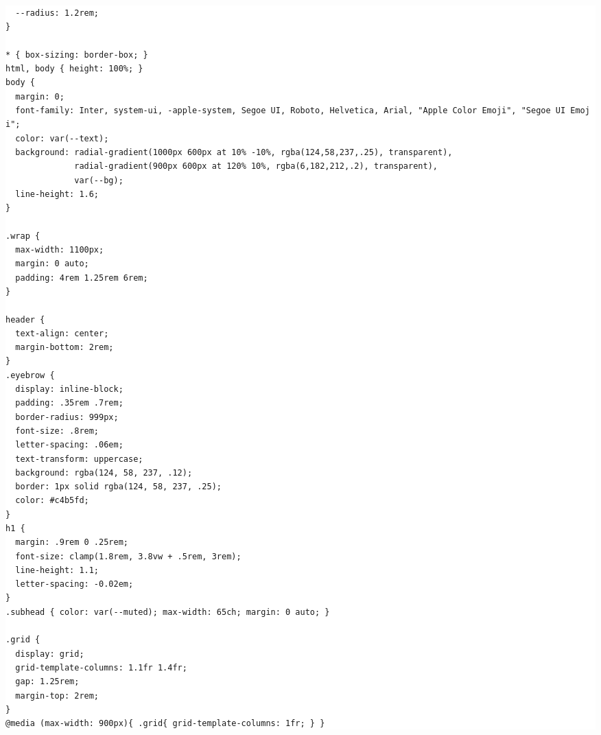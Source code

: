       --radius: 1.2rem;
    }

    * { box-sizing: border-box; }
    html, body { height: 100%; }
    body {
      margin: 0;
      font-family: Inter, system-ui, -apple-system, Segoe UI, Roboto, Helvetica, Arial, "Apple Color Emoji", "Segoe UI Emoji";
      color: var(--text);
      background: radial-gradient(1000px 600px at 10% -10%, rgba(124,58,237,.25), transparent),
                  radial-gradient(900px 600px at 120% 10%, rgba(6,182,212,.2), transparent),
                  var(--bg);
      line-height: 1.6;
    }

    .wrap {
      max-width: 1100px;
      margin: 0 auto;
      padding: 4rem 1.25rem 6rem;
    }

    header {
      text-align: center;
      margin-bottom: 2rem;
    }
    .eyebrow {
      display: inline-block;
      padding: .35rem .7rem;
      border-radius: 999px;
      font-size: .8rem;
      letter-spacing: .06em;
      text-transform: uppercase;
      background: rgba(124, 58, 237, .12);
      border: 1px solid rgba(124, 58, 237, .25);
      color: #c4b5fd;
    }
    h1 {
      margin: .9rem 0 .25rem;
      font-size: clamp(1.8rem, 3.8vw + .5rem, 3rem);
      line-height: 1.1;
      letter-spacing: -0.02em;
    }
    .subhead { color: var(--muted); max-width: 65ch; margin: 0 auto; }

    .grid {
      display: grid;
      grid-template-columns: 1.1fr 1.4fr;
      gap: 1.25rem;
      margin-top: 2rem;
    }
    @media (max-width: 900px){ .grid{ grid-template-columns: 1fr; } }
